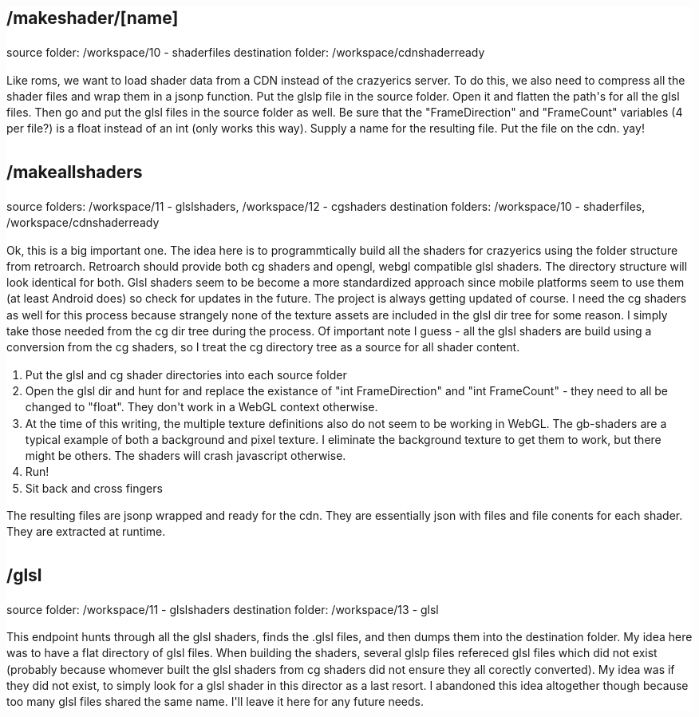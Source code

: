 /makeshader/[name]
------------------ 

source folder: /workspace/10 - shaderfiles
destination folder: /workspace/cdnshaderready

Like roms, we want to load shader data from a CDN instead of the crazyerics server. To do this, we also need to compress all the shader files and wrap them in a jsonp function. Put the glslp file in the source folder. Open it and flatten the path's for all the glsl files. Then go and put the glsl files in the source folder as well. Be sure that the "FrameDirection" and "FrameCount" variables (4 per file?) is a float instead of an int (only works this way). Supply a name for the resulting file. Put the file on the cdn. yay!

/makeallshaders
------------------

source folders: /workspace/11 - glslshaders, /workspace/12 - cgshaders
destination folders: /workspace/10 - shaderfiles, /workspace/cdnshaderready

Ok, this is a big important one. The idea here is to programmtically build all the shaders for crazyerics using the folder structure from retroarch. Retroarch should provide both cg shaders and opengl, webgl compatible glsl shaders. The directory structure will look identical for both. Glsl shaders seem to be become a more standardized approach since mobile platforms seem to use them (at least Android does) so check for updates in the future. The project is always getting updated of course. I need the cg shaders as well for this process because strangely none of the texture assets are included in the glsl dir tree for some reason. I simply take those needed from the cg dir tree during the process. Of important note I guess - all the glsl shaders are build using a conversion from the cg shaders, so I treat the cg directory tree as a source for all shader content.

1) Put the glsl and cg shader directories into each source folder
2) Open the glsl dir and hunt for and replace the existance of "int FrameDirection" and "int FrameCount" - they need to all be changed to "float". They don't work in a WebGL context otherwise.
3) At the time of this writing, the multiple texture definitions also do not seem to be working in WebGL. The gb-shaders are a typical example of both a background and pixel texture. I eliminate the background texture to get them to work, but there might be others. The shaders will crash javascript otherwise.
4) Run!
5) Sit back and cross fingers

The resulting files are jsonp wrapped and ready for the cdn. They are essentially json with files and file conents for each shader. They are extracted at runtime.

/glsl
------------------

source folder: /workspace/11 - glslshaders
destination folder: /workspace/13 - glsl

This endpoint hunts through all the glsl shaders, finds the .glsl files, and then dumps them into the destination folder. My idea here was to have a flat directory of glsl files. When building the shaders, several glslp files refereced glsl files which did not exist (probably because whomever built the glsl shaders from cg shaders did not ensure they all corectly converted). My idea was if they did not exist, to simply look for a glsl shader in this director as a last resort. I abandoned this idea altogether though because too many glsl files shared the same name. I'll leave it here for any future needs.